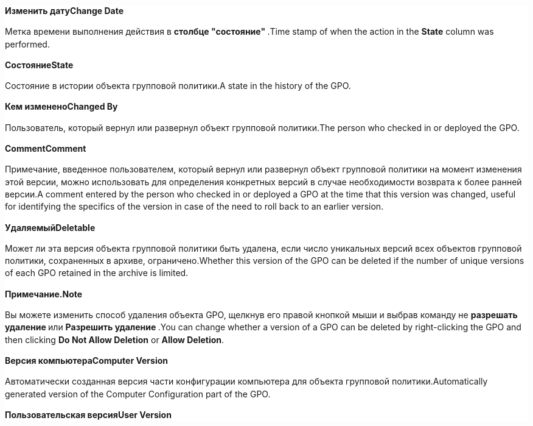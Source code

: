 <td align="left"><p><strong><span data-ttu-id="6b812-121">Изменить дату</span><span class="sxs-lookup"><span data-stu-id="6b812-121">Change Date</span></span></strong></p></td>
<td align="left"><p><span data-ttu-id="6b812-122">Метка времени выполнения действия в <strong> столбце "состояние" </strong> .</span><span class="sxs-lookup"><span data-stu-id="6b812-122">Time stamp of when the action in the <strong>State</strong> column was performed.</span></span></p></td>
</tr>
<tr class="even">
<td align="left"><p><strong><span data-ttu-id="6b812-123">Состояние</span><span class="sxs-lookup"><span data-stu-id="6b812-123">State</span></span></strong></p></td>
<td align="left"><p><span data-ttu-id="6b812-124">Состояние в истории объекта групповой политики.</span><span class="sxs-lookup"><span data-stu-id="6b812-124">A state in the history of the GPO.</span></span></p></td>
</tr>
<tr class="odd">
<td align="left"><p><strong><span data-ttu-id="6b812-125">Кем изменено</span><span class="sxs-lookup"><span data-stu-id="6b812-125">Changed By</span></span></strong></p></td>
<td align="left"><p><span data-ttu-id="6b812-126">Пользователь, который вернул или развернул объект групповой политики.</span><span class="sxs-lookup"><span data-stu-id="6b812-126">The person who checked in or deployed the GPO.</span></span></p></td>
</tr>
<tr class="even">
<td align="left"><p><strong><span data-ttu-id="6b812-127">Comment</span><span class="sxs-lookup"><span data-stu-id="6b812-127">Comment</span></span></strong></p></td>
<td align="left"><p><span data-ttu-id="6b812-128">Примечание, введенное пользователем, который вернул или развернул объект групповой политики на момент изменения этой версии, можно использовать для определения конкретных версий в случае необходимости возврата к более ранней версии.</span><span class="sxs-lookup"><span data-stu-id="6b812-128">A comment entered by the person who checked in or deployed a GPO at the time that this version was changed, useful for identifying the specifics of the version in case of the need to roll back to an earlier version.</span></span></p></td>
</tr>
<tr class="odd">
<td align="left"><p><strong><span data-ttu-id="6b812-129">Удаляемый</span><span class="sxs-lookup"><span data-stu-id="6b812-129">Deletable</span></span></strong></p></td>
<td align="left"><p><span data-ttu-id="6b812-130">Может ли эта версия объекта групповой политики быть удалена, если число уникальных версий всех объектов групповой политики, сохраненных в архиве, ограничено.</span><span class="sxs-lookup"><span data-stu-id="6b812-130">Whether this version of the GPO can be deleted if the number of unique versions of each GPO retained in the archive is limited.</span></span></p>
<div class="alert">
<strong><span data-ttu-id="6b812-131">Примечание.</span><span class="sxs-lookup"><span data-stu-id="6b812-131">Note</span></span></strong><br/><p><span data-ttu-id="6b812-132">Вы можете изменить способ удаления объекта GPO, щелкнув его правой кнопкой мыши и выбрав команду не <strong> разрешать удаление </strong> или <strong> Разрешить удаление </strong> .</span><span class="sxs-lookup"><span data-stu-id="6b812-132">You can change whether a version of a GPO can be deleted by right-clicking the GPO and then clicking <strong>Do Not Allow Deletion</strong> or <strong>Allow Deletion</strong>.</span></span></p>
</div>
<div>

</div></td>
</tr>
<tr class="even">
<td align="left"><p><strong><span data-ttu-id="6b812-133">Версия компьютера</span><span class="sxs-lookup"><span data-stu-id="6b812-133">Computer Version</span></span></strong></p></td>
<td align="left"><p><span data-ttu-id="6b812-134">Автоматически созданная версия части конфигурации компьютера для объекта групповой политики.</span><span class="sxs-lookup"><span data-stu-id="6b812-134">Automatically generated version of the Computer Configuration part of the GPO.</span></span></p></td>
</tr>
<tr class="odd">
<td align="left"><p><strong><span data-ttu-id="6b812-135">Пользовательская версия</span><span class="sxs-lookup"><span data-stu-id="6b812-135">User Version</span></span></strong></p></td>